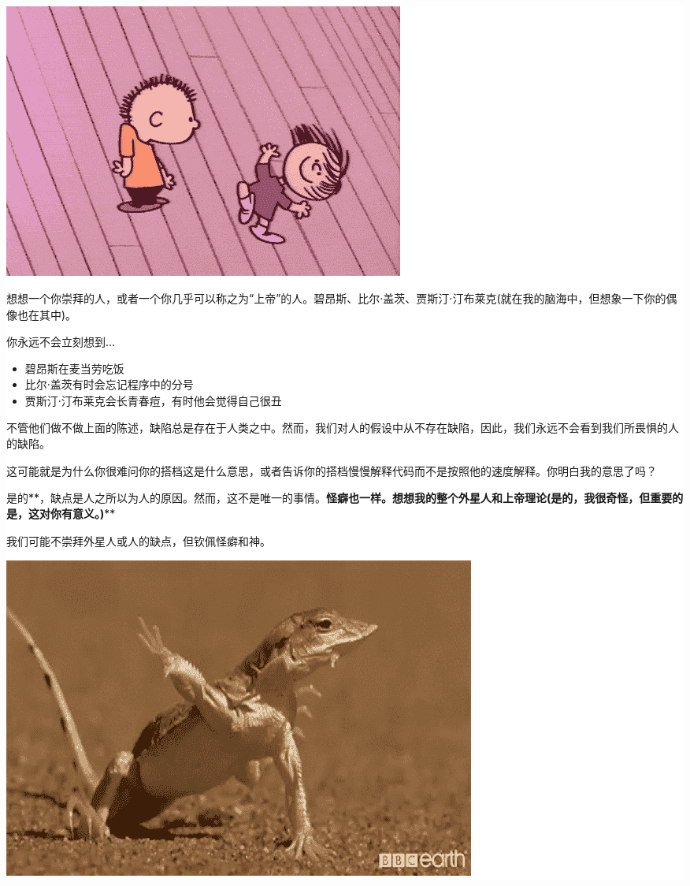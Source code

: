 ![](img/0e9c1b708b197564e81032c665f11688.png)

想想一个你崇拜的人，或者一个你几乎可以称之为“上帝”的人。碧昂斯、比尔·盖茨、贾斯汀·汀布莱克(就在我的脑海中，但想象一下你的偶像也在其中)。

你永远不会立刻想到…

*   碧昂斯在麦当劳吃饭
*   比尔·盖茨有时会忘记程序中的分号
*   贾斯汀·汀布莱克会长青春痘，有时他会觉得自己很丑

不管他们做不做上面的陈述，缺陷总是存在于人类之中。然而，我们对人的假设中从不存在缺陷，因此，我们永远不会看到我们所畏惧的人的缺陷。

这可能就是为什么你很难问你的搭档这是什么意思，或者告诉你的搭档慢慢解释代码而不是按照他的速度解释。你明白我的意思了吗？

是的**，缺点是人之所以为人的原因。然而，这不是唯一的事情。**怪癖也一样。想想我的整个外星人和上帝理论(是的，我很奇怪，但重要的是，这对你有意义。)****

我们可能不崇拜外星人或人的缺点，但钦佩怪癖和神。

![](img/92f87a2f3544f645dda95f861e621b37.png)
